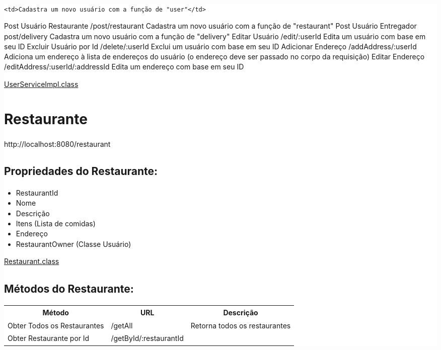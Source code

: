     <td>Cadastra um novo usuário com a função de "user"</td>
  </tr>
  <tr>
    <td>Post Usuário Restaurante</td>
    <td>/post/restaurant</td>
    <td>Cadastra um novo usuário com a função de "restaurant"</td>
  </tr>
  <tr>
    <td>Post Usuário Entregador</td>
    <td>post/delivery</td>
    <td>Cadastra um novo usuário com a função de "delivery"</td>
  </tr>
  <tr>
    <td>Editar Usuário</td>
    <td>/edit/:userId</td>
    <td>Edita um usuário com base em seu ID</td>
  </tr>
  <tr>
    <td>Excluir Usuário por Id</td>
    <td>/delete/:userId</td>
    <td>Exclui um usuário com base em seu ID</td>
  </tr>
  <tr>
    <td>Adicionar Endereço</td>
    <td>/addAddress/:userId</td>
    <td>Adiciona um endereço à lista de endereços do usuário (o endereço deve ser passado no corpo da requisição)</td>
  </tr>
  <tr>
    <td>Editar Endereço</td>
    <td>/editAddress/:userId/:addressId</td>
    <td>Edita um endereço com base em seu ID</td>
  </tr>
</table>
<p><a href="https://github.com/ThiagoDambroski/foodDeliveryProjectBackEnd/blob/main/src/main/java/com/dambroski/foodDeliveryProject/User/UserServiceImpl.java">UserServiceImpl.class</a></p>
<h1 id="restaurant">Restaurante</h1>
http://localhost:8080/restaurant
<h2>Propriedades do Restaurante:</h2>
<ul>
  <li>RestaurantId</li>
  <li>Nome</li>
  <li>Descrição</li>
  <li>Itens (Lista de comidas)</li>
  <li>Endereço</li>
  <li>RestaurantOwner (Classe Usuário)</li>
</ul>
<p><a href="https://github.com/ThiagoDambroski/foodDeliveryProjectBackEnd/blob/main/src/main/java/com/dambroski/foodDeliveryProject/restaurant/Restaurant.java">Restaurant.class</a></p>
<h2>Métodos do Restaurante:</h2>
<table>
  <tr>
    <th>Método</th>
    <th>URL</th>
    <th>Descrição</th>
  </tr>
  <tr>
    <td>Obter Todos os Restaurantes</td>
    <td>/getAll</td>
    <td>Retorna todos os restaurantes</td>
  </tr>
  <tr>
    <td>Obter Restaurante por Id</td>
    <td>/getById/:restaurantId</td>
